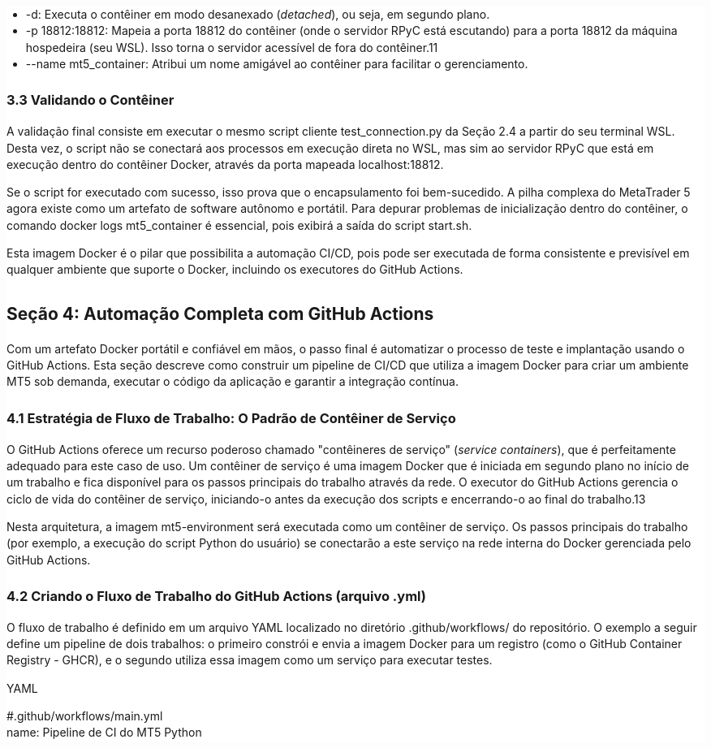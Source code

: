    * \-d: Executa o contêiner em modo desanexado (*detached*), ou seja, em segundo plano.  
   * \-p 18812:18812: Mapeia a porta 18812 do contêiner (onde o servidor RPyC está escutando) para a porta 18812 da máquina hospedeira (seu WSL). Isso torna o servidor acessível de fora do contêiner.11  
   * \--name mt5\_container: Atribui um nome amigável ao contêiner para facilitar o gerenciamento.

### **3.3 Validando o Contêiner**

A validação final consiste em executar o mesmo script cliente test\_connection.py da Seção 2.4 a partir do seu terminal WSL. Desta vez, o script não se conectará aos processos em execução direta no WSL, mas sim ao servidor RPyC que está em execução dentro do contêiner Docker, através da porta mapeada localhost:18812.

Se o script for executado com sucesso, isso prova que o encapsulamento foi bem-sucedido. A pilha complexa do MetaTrader 5 agora existe como um artefato de software autônomo e portátil. Para depurar problemas de inicialização dentro do contêiner, o comando docker logs mt5\_container é essencial, pois exibirá a saída do script start.sh.

Esta imagem Docker é o pilar que possibilita a automação CI/CD, pois pode ser executada de forma consistente e previsível em qualquer ambiente que suporte o Docker, incluindo os executores do GitHub Actions.

## **Seção 4: Automação Completa com GitHub Actions**

Com um artefato Docker portátil e confiável em mãos, o passo final é automatizar o processo de teste e implantação usando o GitHub Actions. Esta seção descreve como construir um pipeline de CI/CD que utiliza a imagem Docker para criar um ambiente MT5 sob demanda, executar o código da aplicação e garantir a integração contínua.

### **4.1 Estratégia de Fluxo de Trabalho: O Padrão de Contêiner de Serviço**

O GitHub Actions oferece um recurso poderoso chamado "contêineres de serviço" (*service containers*), que é perfeitamente adequado para este caso de uso. Um contêiner de serviço é uma imagem Docker que é iniciada em segundo plano no início de um trabalho e fica disponível para os passos principais do trabalho através da rede. O executor do GitHub Actions gerencia o ciclo de vida do contêiner de serviço, iniciando-o antes da execução dos scripts e encerrando-o ao final do trabalho.13

Nesta arquitetura, a imagem mt5-environment será executada como um contêiner de serviço. Os passos principais do trabalho (por exemplo, a execução do script Python do usuário) se conectarão a este serviço na rede interna do Docker gerenciada pelo GitHub Actions.

### **4.2 Criando o Fluxo de Trabalho do GitHub Actions (arquivo .yml)**

O fluxo de trabalho é definido em um arquivo YAML localizado no diretório .github/workflows/ do repositório. O exemplo a seguir define um pipeline de dois trabalhos: o primeiro constrói e envia a imagem Docker para um registro (como o GitHub Container Registry \- GHCR), e o segundo utiliza essa imagem como um serviço para executar testes.

YAML

\#.github/workflows/main.yml  
name: Pipeline de CI do MT5 Python
